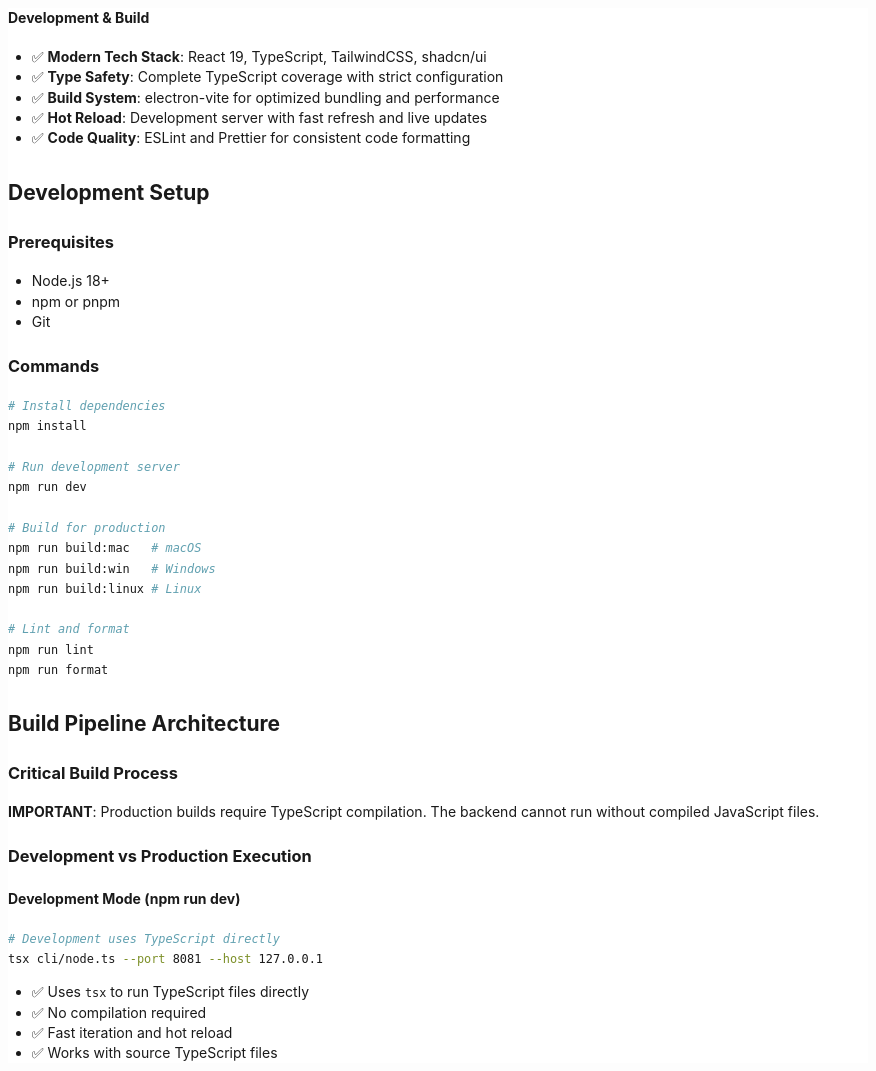 #### **Development & Build**
- ✅ **Modern Tech Stack**: React 19, TypeScript, TailwindCSS, shadcn/ui
- ✅ **Type Safety**: Complete TypeScript coverage with strict configuration
- ✅ **Build System**: electron-vite for optimized bundling and performance
- ✅ **Hot Reload**: Development server with fast refresh and live updates
- ✅ **Code Quality**: ESLint and Prettier for consistent code formatting

## Development Setup

### Prerequisites
- Node.js 18+
- npm or pnpm
- Git

### Commands
```bash
# Install dependencies
npm install

# Run development server
npm run dev

# Build for production
npm run build:mac   # macOS
npm run build:win   # Windows
npm run build:linux # Linux

# Lint and format
npm run lint
npm run format
```

## Build Pipeline Architecture

### Critical Build Process

**IMPORTANT**: Production builds require TypeScript compilation. The backend cannot run without compiled JavaScript files.

### Development vs Production Execution

#### **Development Mode** (npm run dev)
```bash
# Development uses TypeScript directly
tsx cli/node.ts --port 8081 --host 127.0.0.1
```
- ✅ Uses `tsx` to run TypeScript files directly
- ✅ No compilation required
- ✅ Fast iteration and hot reload
- ✅ Works with source TypeScript files
